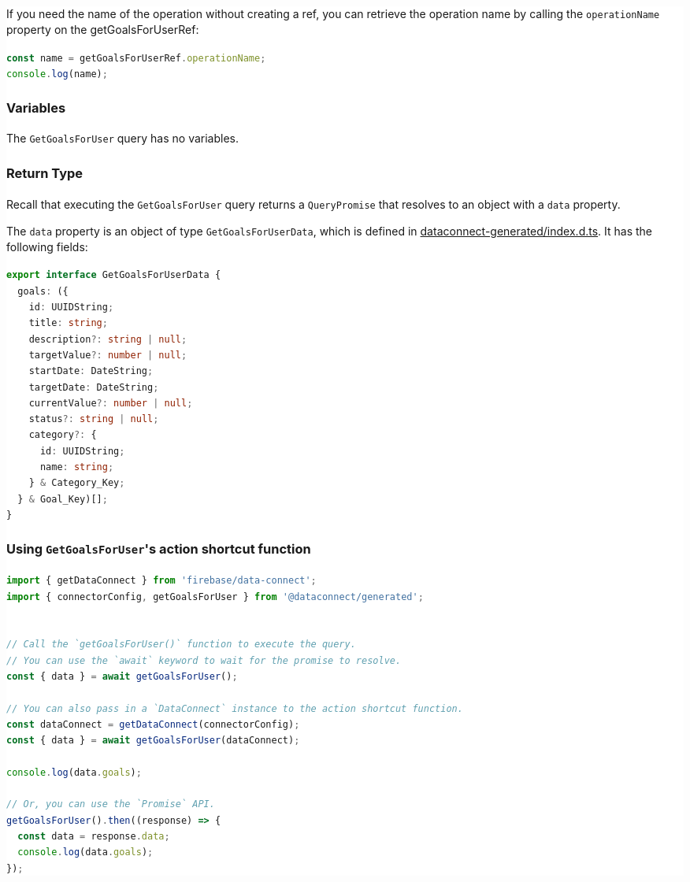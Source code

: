 If you need the name of the operation without creating a ref, you can retrieve the operation name by calling the `operationName` property on the getGoalsForUserRef:
```typescript
const name = getGoalsForUserRef.operationName;
console.log(name);
```

### Variables
The `GetGoalsForUser` query has no variables.
### Return Type
Recall that executing the `GetGoalsForUser` query returns a `QueryPromise` that resolves to an object with a `data` property.

The `data` property is an object of type `GetGoalsForUserData`, which is defined in [dataconnect-generated/index.d.ts](./index.d.ts). It has the following fields:
```typescript
export interface GetGoalsForUserData {
  goals: ({
    id: UUIDString;
    title: string;
    description?: string | null;
    targetValue?: number | null;
    startDate: DateString;
    targetDate: DateString;
    currentValue?: number | null;
    status?: string | null;
    category?: {
      id: UUIDString;
      name: string;
    } & Category_Key;
  } & Goal_Key)[];
}
```
### Using `GetGoalsForUser`'s action shortcut function

```typescript
import { getDataConnect } from 'firebase/data-connect';
import { connectorConfig, getGoalsForUser } from '@dataconnect/generated';


// Call the `getGoalsForUser()` function to execute the query.
// You can use the `await` keyword to wait for the promise to resolve.
const { data } = await getGoalsForUser();

// You can also pass in a `DataConnect` instance to the action shortcut function.
const dataConnect = getDataConnect(connectorConfig);
const { data } = await getGoalsForUser(dataConnect);

console.log(data.goals);

// Or, you can use the `Promise` API.
getGoalsForUser().then((response) => {
  const data = response.data;
  console.log(data.goals);
});
```
